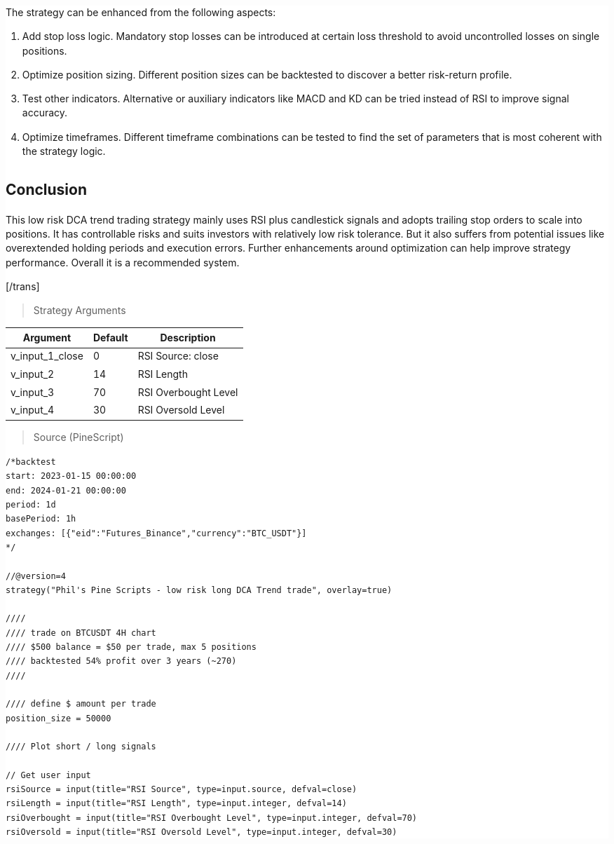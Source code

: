 The strategy can be enhanced from the following aspects:

1. Add stop loss logic. Mandatory stop losses can be introduced at certain loss threshold to avoid uncontrolled losses on single positions.  

2. Optimize position sizing. Different position sizes can be backtested to discover a better risk-return profile.

3. Test other indicators. Alternative or auxiliary indicators like MACD and KD can be tried instead of RSI to improve signal accuracy.  

4. Optimize timeframes. Different timeframe combinations can be tested to find the set of parameters that is most coherent with the strategy logic.

## Conclusion   

This low risk DCA trend trading strategy mainly uses RSI plus candlestick signals and adopts trailing stop orders to scale into positions. It has controllable risks and suits investors with relatively low risk tolerance. But it also suffers from potential issues like overextended holding periods and execution errors. Further enhancements around optimization can help improve strategy performance. Overall it is a recommended system.

[/trans]

> Strategy Arguments



|Argument|Default|Description|
|----|----|----|
|v_input_1_close|0|RSI Source: close|high|low|open|hl2|hlc3|hlcc4|ohlc4|
|v_input_2|14|RSI Length|
|v_input_3|70|RSI Overbought Level|
|v_input_4|30|RSI Oversold Level|


> Source (PineScript)

``` pinescript
/*backtest
start: 2023-01-15 00:00:00
end: 2024-01-21 00:00:00
period: 1d
basePeriod: 1h
exchanges: [{"eid":"Futures_Binance","currency":"BTC_USDT"}]
*/

//@version=4
strategy("Phil's Pine Scripts - low risk long DCA Trend trade", overlay=true)

////
//// trade on BTCUSDT 4H chart
//// $500 balance = $50 per trade, max 5 positions
//// backtested 54% profit over 3 years (~270)
////

//// define $ amount per trade
position_size = 50000

//// Plot short / long signals

// Get user input
rsiSource = input(title="RSI Source", type=input.source, defval=close)
rsiLength = input(title="RSI Length", type=input.integer, defval=14)
rsiOverbought = input(title="RSI Overbought Level", type=input.integer, defval=70)
rsiOversold = input(title="RSI Oversold Level", type=input.integer, defval=30)
```